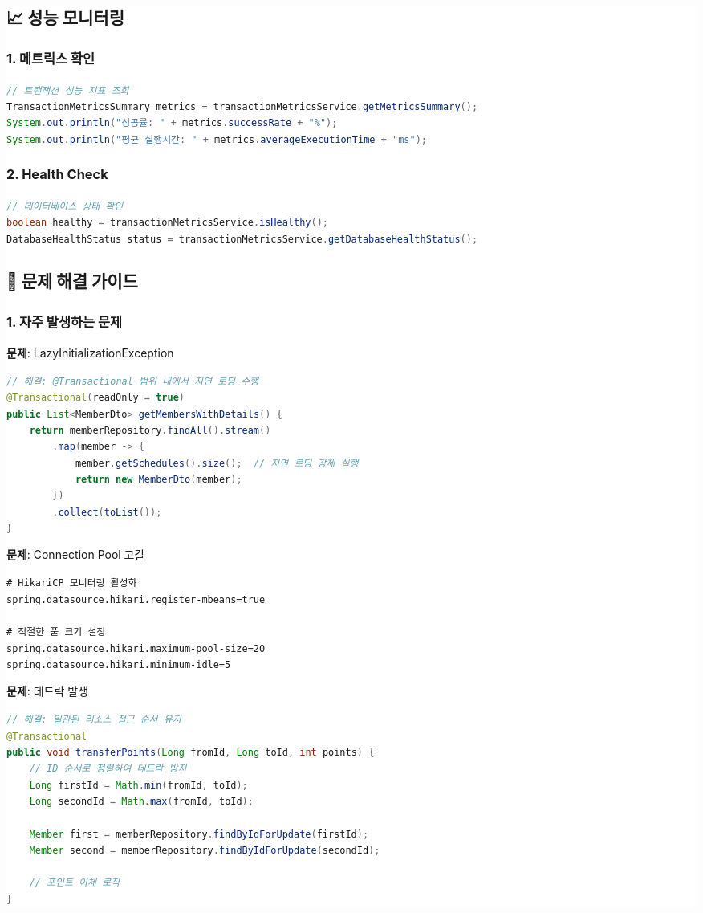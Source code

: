 ## 📈 성능 모니터링

### 1. 메트릭스 확인
```java
// 트랜잭션 성능 지표 조회
TransactionMetricsSummary metrics = transactionMetricsService.getMetricsSummary();
System.out.println("성공률: " + metrics.successRate + "%");
System.out.println("평균 실행시간: " + metrics.averageExecutionTime + "ms");
```

### 2. Health Check
```java
// 데이터베이스 상태 확인
boolean healthy = transactionMetricsService.isHealthy();
DatabaseHealthStatus status = transactionMetricsService.getDatabaseHealthStatus();
```

## 🔧 문제 해결 가이드

### 1. 자주 발생하는 문제

**문제**: LazyInitializationException
```java
// 해결: @Transactional 범위 내에서 지연 로딩 수행
@Transactional(readOnly = true)
public List<MemberDto> getMembersWithDetails() {
    return memberRepository.findAll().stream()
        .map(member -> {
            member.getSchedules().size();  // 지연 로딩 강제 실행
            return new MemberDto(member);
        })
        .collect(toList());
}
```

**문제**: Connection Pool 고갈
```properties
# HikariCP 모니터링 활성화
spring.datasource.hikari.register-mbeans=true

# 적절한 풀 크기 설정
spring.datasource.hikari.maximum-pool-size=20
spring.datasource.hikari.minimum-idle=5
```

**문제**: 데드락 발생
```java
// 해결: 일관된 리소스 접근 순서 유지
@Transactional
public void transferPoints(Long fromId, Long toId, int points) {
    // ID 순서로 정렬하여 데드락 방지
    Long firstId = Math.min(fromId, toId);
    Long secondId = Math.max(fromId, toId);
    
    Member first = memberRepository.findByIdForUpdate(firstId);
    Member second = memberRepository.findByIdForUpdate(secondId);
    
    // 포인트 이체 로직
}
```

